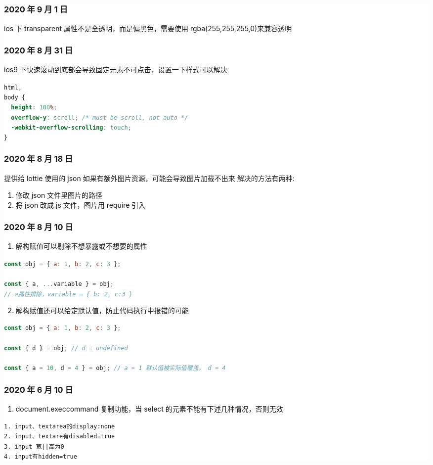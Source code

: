 ### 2020 年 9 月 1 日

ios 下 transparent 属性不是全透明，而是偏黑色，需要使用 rgba(255,255,255,0)来兼容透明

### 2020 年 8 月 31 日

ios9 下快速滚动到底部会导致固定元素不可点击，设置一下样式可以解决

```css
html,
body {
  height: 100%;
  overflow-y: scroll; /* must be scroll, not auto */
  -webkit-overflow-scrolling: touch;
}
```

### 2020 年 8 月 18 日

提供给 lottie 使用的 json 如果有额外图片资源，可能会导致图片加载不出来
解决的方法有两种:

1. 修改 json 文件里图片的路径
2. 将 json 改成 js 文件，图片用 require 引入

### 2020 年 8 月 10 日

1. 解构赋值可以剔除不想暴露或不想要的属性

```javascript
const obj = { a: 1, b: 2, c: 3 };

const { a, ...variable } = obj;
// a属性排除，variable = { b: 2, c:3 }
```

2. 解构赋值还可以给定默认值，防止代码执行中报错的可能

```javascript
const obj = { a: 1, b: 2, c: 3 };

const { d } = obj; // d = undefined

const { a = 10, d = 4 } = obj; // a = 1 默认值被实际值覆盖， d = 4
```

### 2020 年 6 月 10 日

1. document.execcommand 复制功能，当 select 的元素不能有下述几种情况，否则无效

```
1. input、textarea的display:none
2. input、textare有disabled=true
3. input 宽||高为0
4. input有hidden=true
```
